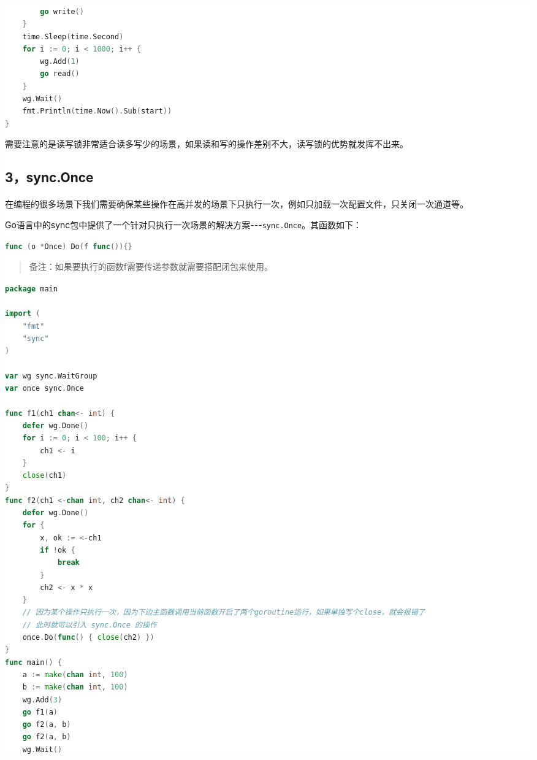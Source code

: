 ```go
		go write()
	}
	time.Sleep(time.Second)
	for i := 0; i < 1000; i++ {
		wg.Add(1)
		go read()
	}
	wg.Wait()
	fmt.Println(time.Now().Sub(start))
}

```

需要注意的是读写锁非常适合读多写少的场景，如果读和写的操作差别不大，读写锁的优势就发挥不出来。

## 3，sync.Once

在编程的很多场景下我们需要确保某些操作在高并发的场景下只执行一次，例如只加载一次配置文件，只关闭一次通道等。

Go语言中的sync包中提供了一个针对只执行一次场景的解决方案---`sync.Once`。其函数如下：

```go
func (o *Once) Do(f func()){}
```

> 备注：如果要执行的函数f需要传递参数就需要搭配闭包来使用。

```go
package main

import (
	"fmt"
	"sync"
)

var wg sync.WaitGroup
var once sync.Once

func f1(ch1 chan<- int) {
	defer wg.Done()
	for i := 0; i < 100; i++ {
		ch1 <- i
	}
	close(ch1)
}
func f2(ch1 <-chan int, ch2 chan<- int) {
	defer wg.Done()
	for {
		x, ok := <-ch1
		if !ok {
			break
		}
		ch2 <- x * x
	}
	// 因为某个操作只执行一次，因为下边主函数调用当前函数开启了两个goroutine运行，如果单独写个close，就会报错了
	// 此时就可以引入 sync.Once 的操作
	once.Do(func() { close(ch2) }) 
}
func main() {
	a := make(chan int, 100)
	b := make(chan int, 100)
	wg.Add(3)
	go f1(a)
	go f2(a, b)
	go f2(a, b)
	wg.Wait()
```